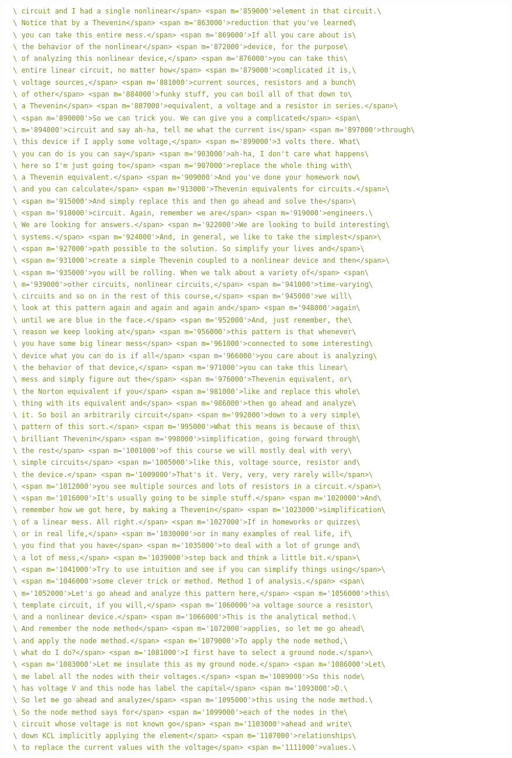 ```yaml
  \ circuit and I had a single nonlinear</span> <span m='859000'>element in that circuit.\
  \ Notice that by a Thevenin</span> <span m='863000'>reduction that you've learned\
  \ you can take this entire mess.</span> <span m='869000'>If all you care about is\
  \ the behavior of the nonlinear</span> <span m='872000'>device, for the purpose\
  \ of analyzing this nonlinear device,</span> <span m='876000'>you can take this\
  \ entire linear circuit, no matter how</span> <span m='879000'>complicated it is,\
  \ voltage sources,</span> <span m='881000'>current sources, resistors and a bunch\
  \ of other</span> <span m='884000'>funky stuff, you can boil all of that down to\
  \ a Thevenin</span> <span m='887000'>equivalent, a voltage and a resistor in series.</span>\
  \ <span m='890000'>So we can trick you. We can give you a complicated</span> <span\
  \ m='894000'>circuit and say ah-ha, tell me what the current is</span> <span m='897000'>through\
  \ this device if I apply some voltage,</span> <span m='899000'>3 volts there. What\
  \ you can do is you can say</span> <span m='903000'>ah-ha, I don't care what happens\
  \ here so I'm just going to</span> <span m='907000'>replace the whole thing with\
  \ a Thevenin equivalent.</span> <span m='909000'>And you've done your homework now\
  \ and you can calculate</span> <span m='913000'>Thevenin equivalents for circuits.</span>\
  \ <span m='915000'>And simply replace this and then go ahead and solve the</span>\
  \ <span m='918000'>circuit. Again, remember we are</span> <span m='919000'>engineers.\
  \ We are looking for answers.</span> <span m='922000'>We are looking to build interesting\
  \ systems.</span> <span m='924000'>And, in general, we like to take the simplest</span>\
  \ <span m='927000'>path possible to the solution. So simplify your lives and</span>\
  \ <span m='931000'>create a simple Thevenin coupled to a nonlinear device and then</span>\
  \ <span m='935000'>you will be rolling. When we talk about a variety of</span> <span\
  \ m='939000'>other circuits, nonlinear circuits,</span> <span m='941000'>time-varying\
  \ circuits and so on in the rest of this course,</span> <span m='945000'>we will\
  \ look at this pattern again and again and again and</span> <span m='948000'>again\
  \ until we are blue in the face.</span> <span m='952000'>And, just remember, the\
  \ reason we keep looking at</span> <span m='956000'>this pattern is that whenever\
  \ you have some big linear mess</span> <span m='961000'>connected to some interesting\
  \ device what you can do is if all</span> <span m='966000'>you care about is analyzing\
  \ the behavior of that device,</span> <span m='971000'>you can take this linear\
  \ mess and simply figure out the</span> <span m='976000'>Thevenin equivalent, or\
  \ the Norton equivalent if you</span> <span m='981000'>like and replace this whole\
  \ thing with its equivalent and</span> <span m='986000'>then go ahead and analyze\
  \ it. So boil an arbitrarily circuit</span> <span m='992000'>down to a very simple\
  \ pattern of this sort.</span> <span m='995000'>What this means is because of this\
  \ brilliant Thevenin</span> <span m='998000'>simplification, going forward through\
  \ the rest</span> <span m='1001000'>of this course we will mostly deal with very\
  \ simple circuits</span> <span m='1005000'>like this, voltage source, resistor and\
  \ the device.</span> <span m='1009000'>That's it. Very, very, very rarely will</span>\
  \ <span m='1012000'>you see multiple sources and lots of resistors in a circuit.</span>\
  \ <span m='1016000'>It's usually going to be simple stuff.</span> <span m='1020000'>And\
  \ remember how we got here, by making a Thevenin</span> <span m='1023000'>simplification\
  \ of a linear mess. All right.</span> <span m='1027000'>If in homeworks or quizzes\
  \ or in real life,</span> <span m='1030000'>or in many examples of real life, if\
  \ you find that you have</span> <span m='1035000'>to deal with a lot of grunge and\
  \ a lot of mess,</span> <span m='1039000'>step back and think a little bit.</span>\
  \ <span m='1041000'>Try to use intuition and see if you can simplify things using</span>\
  \ <span m='1046000'>some clever trick or method. Method 1 of analysis.</span> <span\
  \ m='1052000'>Let's go ahead and analyze this pattern here,</span> <span m='1056000'>this\
  \ template circuit, if you will,</span> <span m='1060000'>a voltage source a resistor\
  \ and a nonlinear device.</span> <span m='1066000'>This is the analytical method.\
  \ And remember the node method</span> <span m='1072000'>applies, so let me go ahead\
  \ and apply the node method.</span> <span m='1079000'>To apply the node method,\
  \ what do I do?</span> <span m='1081000'>I first have to select a ground node.</span>\
  \ <span m='1083000'>Let me insulate this as my ground node.</span> <span m='1086000'>Let\
  \ me label all the nodes with their voltages.</span> <span m='1089000'>So this node\
  \ has voltage V and this node has label the capital</span> <span m='1093000'>D.\
  \ So let me go ahead and analyze</span> <span m='1095000'>this using the node method.\
  \ So the node method says for</span> <span m='1099000'>each of the nodes in the\
  \ circuit whose voltage is not known go</span> <span m='1103000'>ahead and write\
  \ down KCL implicitly applying the element</span> <span m='1107000'>relationships\
  \ to replace the current values with the voltage</span> <span m='1111000'>values.\
```